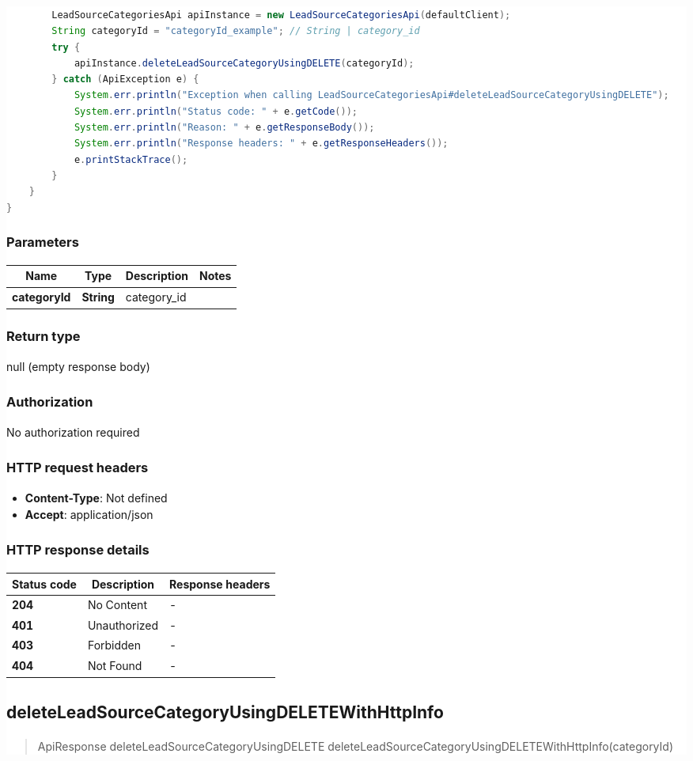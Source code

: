 ```java
        LeadSourceCategoriesApi apiInstance = new LeadSourceCategoriesApi(defaultClient);
        String categoryId = "categoryId_example"; // String | category_id
        try {
            apiInstance.deleteLeadSourceCategoryUsingDELETE(categoryId);
        } catch (ApiException e) {
            System.err.println("Exception when calling LeadSourceCategoriesApi#deleteLeadSourceCategoryUsingDELETE");
            System.err.println("Status code: " + e.getCode());
            System.err.println("Reason: " + e.getResponseBody());
            System.err.println("Response headers: " + e.getResponseHeaders());
            e.printStackTrace();
        }
    }
}
```

### Parameters


| Name | Type | Description  | Notes |
|------------- | ------------- | ------------- | -------------|
| **categoryId** | **String**| category_id | |

### Return type


null (empty response body)

### Authorization

No authorization required

### HTTP request headers

- **Content-Type**: Not defined
- **Accept**: application/json

### HTTP response details
| Status code | Description | Response headers |
|-------------|-------------|------------------|
| **204** | No Content |  -  |
| **401** | Unauthorized |  -  |
| **403** | Forbidden |  -  |
| **404** | Not Found |  -  |

## deleteLeadSourceCategoryUsingDELETEWithHttpInfo

> ApiResponse<Void> deleteLeadSourceCategoryUsingDELETE deleteLeadSourceCategoryUsingDELETEWithHttpInfo(categoryId)
